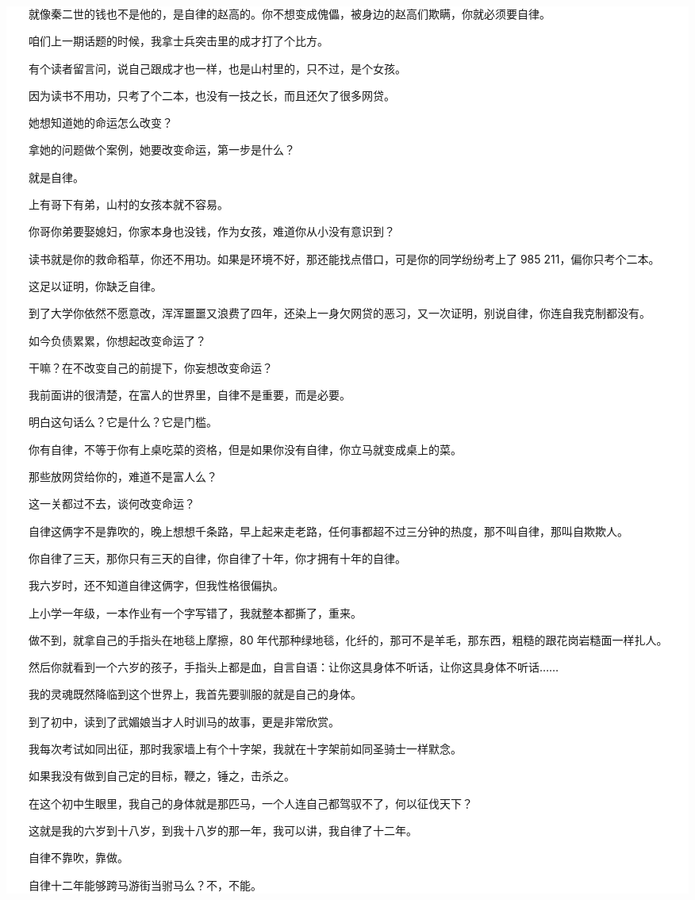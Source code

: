 　　就像秦二世的钱也不是他的，是自律的赵高的。你不想变成傀儡，被身边的赵高们欺瞒，你就必须要自律。

　　咱们上一期话题的时候，我拿士兵突击里的成才打了个比方。

　　有个读者留言问，说自己跟成才也一样，也是山村里的，只不过，是个女孩。

　　因为读书不用功，只考了个二本，也没有一技之长，而且还欠了很多网贷。

　　她想知道她的命运怎么改变？

　　拿她的问题做个案例，她要改变命运，第一步是什么？

　　就是自律。

　　上有哥下有弟，山村的女孩本就不容易。

　　你哥你弟要娶媳妇，你家本身也没钱，作为女孩，难道你从小没有意识到？

　　读书就是你的救命稻草，你还不用功。如果是环境不好，那还能找点借口，可是你的同学纷纷考上了 985 211，偏你只考个二本。

　　这足以证明，你缺乏自律。

　　到了大学你依然不愿意改，浑浑噩噩又浪费了四年，还染上一身欠网贷的恶习，又一次证明，别说自律，你连自我克制都没有。

　　如今负债累累，你想起改变命运了？

　　干嘛？在不改变自己的前提下，你妄想改变命运？

　　我前面讲的很清楚，在富人的世界里，自律不是重要，而是必要。

　　明白这句话么？它是什么？它是门槛。

　　你有自律，不等于你有上桌吃菜的资格，但是如果你没有自律，你立马就变成桌上的菜。

　　那些放网贷给你的，难道不是富人么？

　　这一关都过不去，谈何改变命运？

　　自律这俩字不是靠吹的，晚上想想千条路，早上起来走老路，任何事都超不过三分钟的热度，那不叫自律，那叫自欺欺人。

　　你自律了三天，那你只有三天的自律，你自律了十年，你才拥有十年的自律。

　　我六岁时，还不知道自律这俩字，但我性格很偏执。

　　上小学一年级，一本作业有一个字写错了，我就整本都撕了，重来。

　　做不到，就拿自己的手指头在地毯上摩擦，80 年代那种绿地毯，化纤的，那可不是羊毛，那东西，粗糙的跟花岗岩糙面一样扎人。

　　然后你就看到一个六岁的孩子，手指头上都是血，自言自语：让你这具身体不听话，让你这具身体不听话……

　　我的灵魂既然降临到这个世界上，我首先要驯服的就是自己的身体。

　　到了初中，读到了武媚娘当才人时训马的故事，更是非常欣赏。

　　我每次考试如同出征，那时我家墙上有个十字架，我就在十字架前如同圣骑士一样默念。

　　如果我没有做到自己定的目标，鞭之，锤之，击杀之。

　　在这个初中生眼里，我自己的身体就是那匹马，一个人连自己都驾驭不了，何以征伐天下？

　　这就是我的六岁到十八岁，到我十八岁的那一年，我可以讲，我自律了十二年。

　　自律不靠吹，靠做。

　　自律十二年能够跨马游街当驸马么？不，不能。
